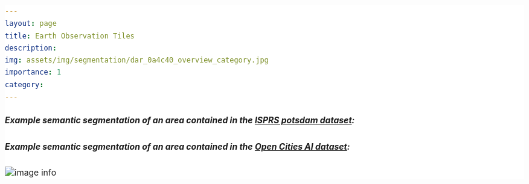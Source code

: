 ```yaml
---
layout: page
title: Earth Observation Tiles
description: 
img: assets/img/segmentation/dar_0a4c40_overview_category.jpg
importance: 1
category:
---
```




##### Example semantic segmentation of an area contained in the [ISPRS potsdam dataset](https://www.isprs.org/education/benchmarks/UrbanSemLab/default.aspx):
<iframe src="https://sbcv.github.io/EarthObservationTilesWebsite/qgis2web/potsdam_2_14_jgp_leaflet_full_screen/index.html" width="100%" height="500px" style="display: block;">
</iframe>
<p></p>

##### Example semantic segmentation of an area contained in the [Open Cities AI dataset](https://www.drivendata.org/competitions/60/building-segmentation-disaster-resilience/):
<img src="https://sbcv.github.io/EarthObservationTilesWebsite/images/dar_0a4c40_overview_category.jpg" alt="image info" width="100%"/>
<iframe src="https://sbcv.github.io/EarthObservationTilesWebsite/qgis2web/open_cities_dar_0a4c40_subpart_leaflet_full_screen/index.html" width="100%" height="500px" style="display: block;">
</iframe>
